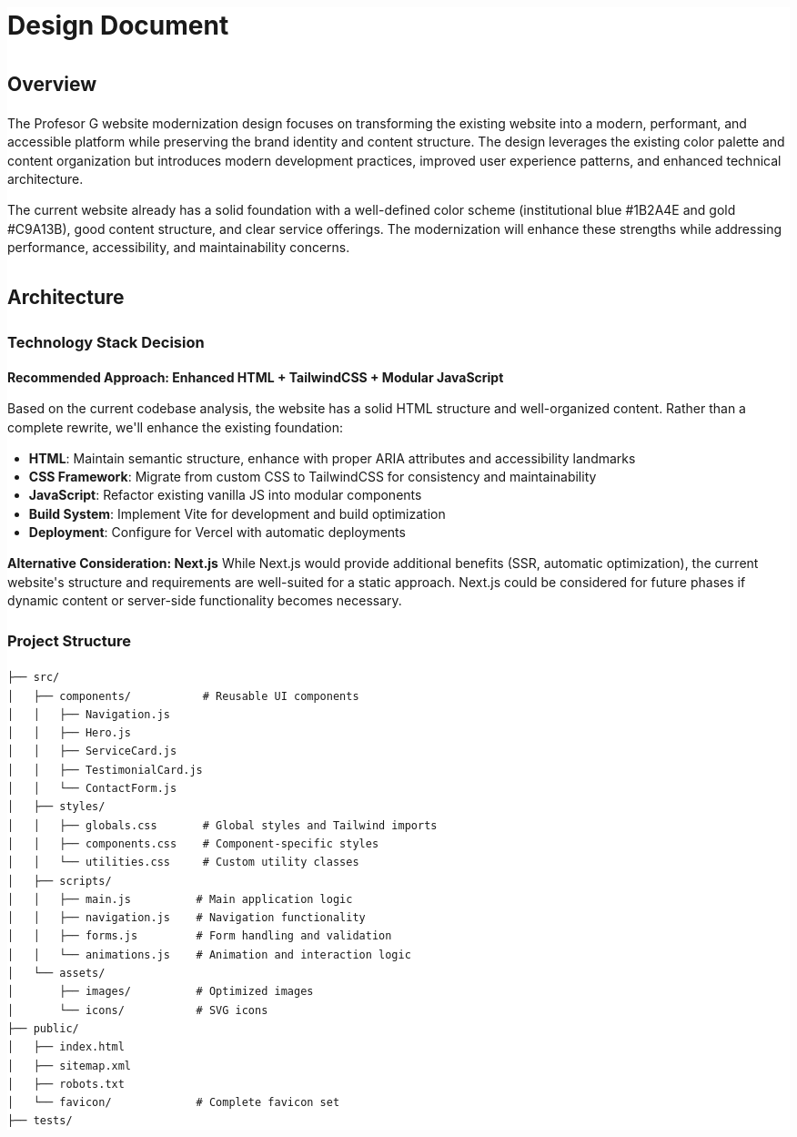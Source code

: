 # Design Document

## Overview

The Profesor G website modernization design focuses on transforming the existing website into a modern, performant, and accessible platform while preserving the brand identity and content structure. The design leverages the existing color palette and content organization but introduces modern development practices, improved user experience patterns, and enhanced technical architecture.

The current website already has a solid foundation with a well-defined color scheme (institutional blue #1B2A4E and gold #C9A13B), good content structure, and clear service offerings. The modernization will enhance these strengths while addressing performance, accessibility, and maintainability concerns.

## Architecture

### Technology Stack Decision

**Recommended Approach: Enhanced HTML + TailwindCSS + Modular JavaScript**

Based on the current codebase analysis, the website has a solid HTML structure and well-organized content. Rather than a complete rewrite, we'll enhance the existing foundation:

- **HTML**: Maintain semantic structure, enhance with proper ARIA attributes and accessibility landmarks
- **CSS Framework**: Migrate from custom CSS to TailwindCSS for consistency and maintainability
- **JavaScript**: Refactor existing vanilla JS into modular components
- **Build System**: Implement Vite for development and build optimization
- **Deployment**: Configure for Vercel with automatic deployments

**Alternative Consideration: Next.js**
While Next.js would provide additional benefits (SSR, automatic optimization), the current website's structure and requirements are well-suited for a static approach. Next.js could be considered for future phases if dynamic content or server-side functionality becomes necessary.

### Project Structure

```
├── src/
│   ├── components/           # Reusable UI components
│   │   ├── Navigation.js
│   │   ├── Hero.js
│   │   ├── ServiceCard.js
│   │   ├── TestimonialCard.js
│   │   └── ContactForm.js
│   ├── styles/
│   │   ├── globals.css       # Global styles and Tailwind imports
│   │   ├── components.css    # Component-specific styles
│   │   └── utilities.css     # Custom utility classes
│   ├── scripts/
│   │   ├── main.js          # Main application logic
│   │   ├── navigation.js    # Navigation functionality
│   │   ├── forms.js         # Form handling and validation
│   │   └── animations.js    # Animation and interaction logic
│   └── assets/
│       ├── images/          # Optimized images
│       └── icons/           # SVG icons
├── public/
│   ├── index.html
│   ├── sitemap.xml
│   ├── robots.txt
│   └── favicon/             # Complete favicon set
├── tests/
```